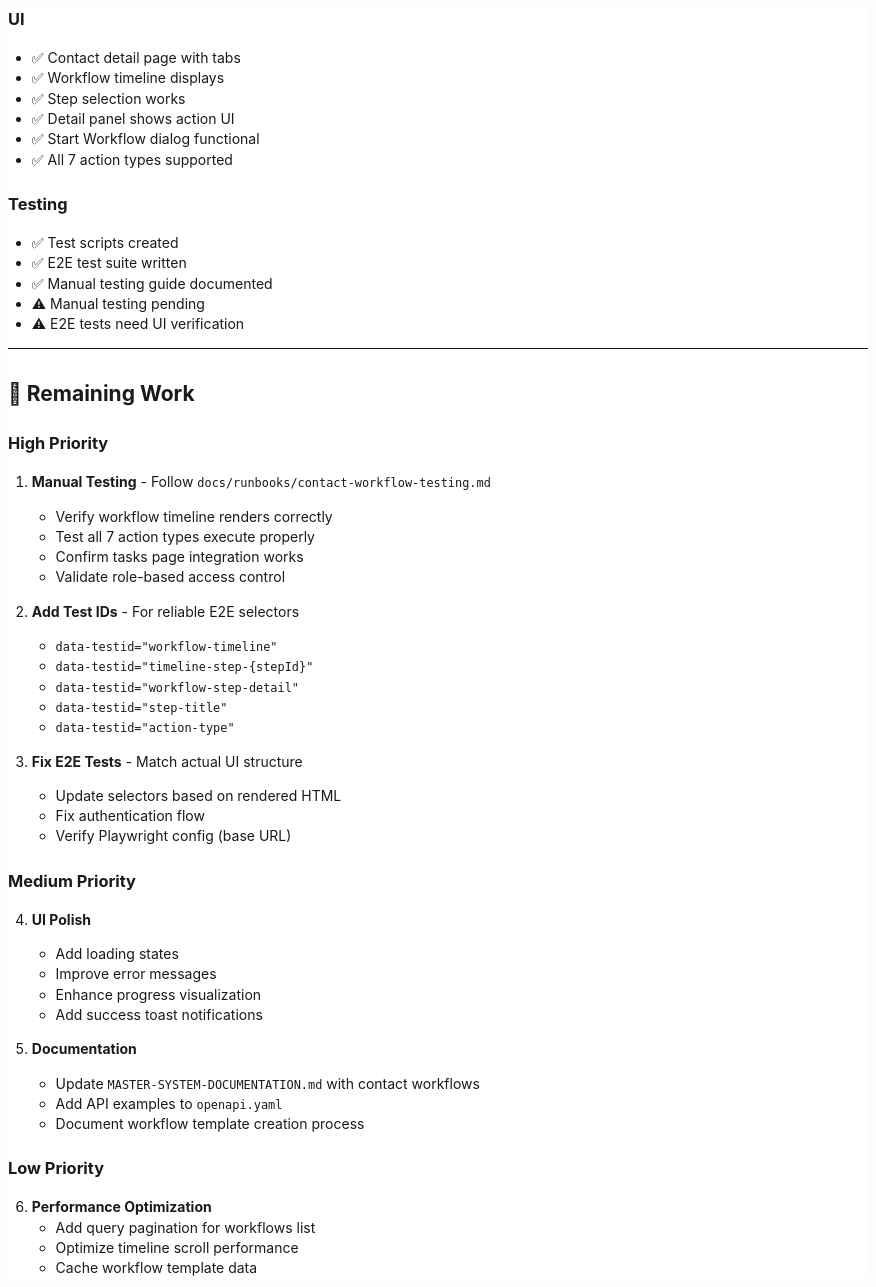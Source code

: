### UI
- ✅ Contact detail page with tabs
- ✅ Workflow timeline displays
- ✅ Step selection works
- ✅ Detail panel shows action UI
- ✅ Start Workflow dialog functional
- ✅ All 7 action types supported

### Testing
- ✅ Test scripts created
- ✅ E2E test suite written
- ✅ Manual testing guide documented
- ⚠️ Manual testing pending
- ⚠️ E2E tests need UI verification

---

## 🎯 Remaining Work

### High Priority
1. **Manual Testing** - Follow `docs/runbooks/contact-workflow-testing.md`
   - Verify workflow timeline renders correctly
   - Test all 7 action types execute properly
   - Confirm tasks page integration works
   - Validate role-based access control

2. **Add Test IDs** - For reliable E2E selectors
   - `data-testid="workflow-timeline"`
   - `data-testid="timeline-step-{stepId}"`
   - `data-testid="workflow-step-detail"`
   - `data-testid="step-title"`
   - `data-testid="action-type"`

3. **Fix E2E Tests** - Match actual UI structure
   - Update selectors based on rendered HTML
   - Fix authentication flow
   - Verify Playwright config (base URL)

### Medium Priority
4. **UI Polish**
   - Add loading states
   - Improve error messages
   - Enhance progress visualization
   - Add success toast notifications

5. **Documentation**
   - Update `MASTER-SYSTEM-DOCUMENTATION.md` with contact workflows
   - Add API examples to `openapi.yaml`
   - Document workflow template creation process

### Low Priority
6. **Performance Optimization**
   - Add query pagination for workflows list
   - Optimize timeline scroll performance
   - Cache workflow template data
